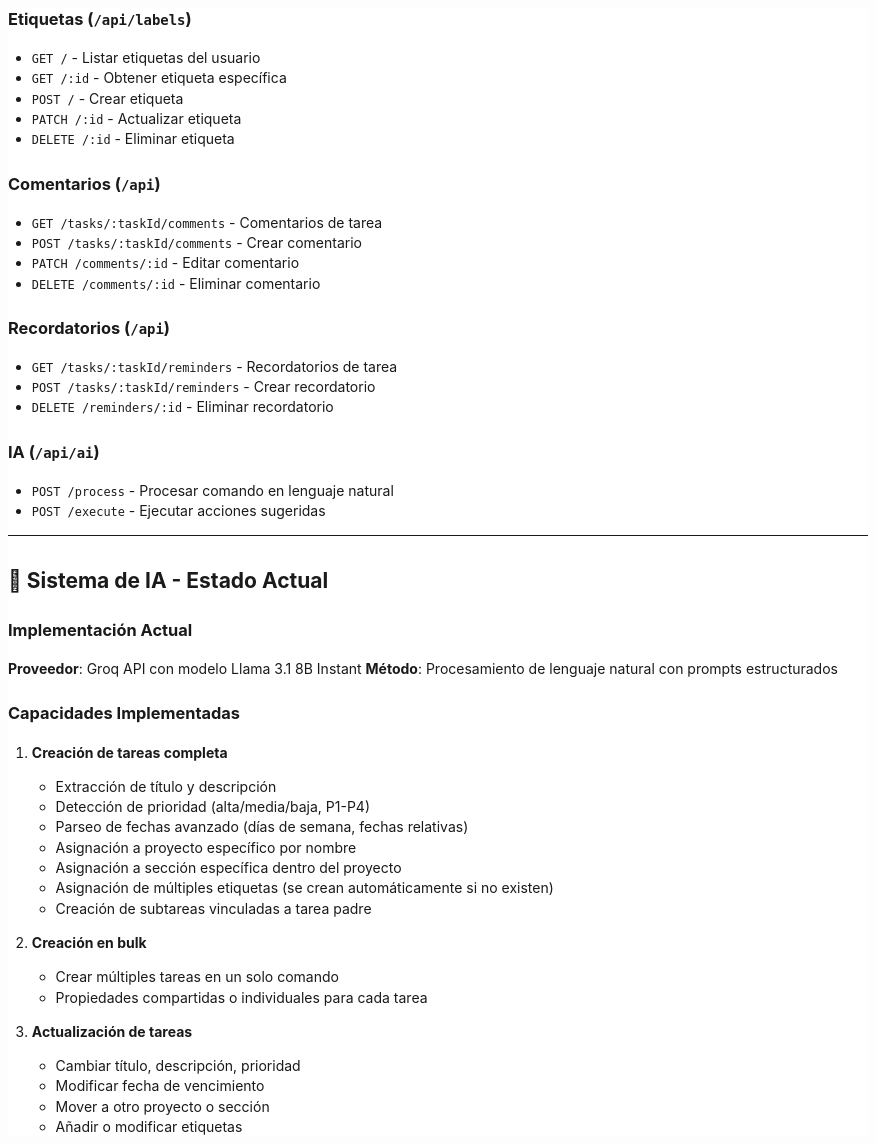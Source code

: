 ### Etiquetas (`/api/labels`)
- `GET /` - Listar etiquetas del usuario
- `GET /:id` - Obtener etiqueta específica
- `POST /` - Crear etiqueta
- `PATCH /:id` - Actualizar etiqueta
- `DELETE /:id` - Eliminar etiqueta

### Comentarios (`/api`)
- `GET /tasks/:taskId/comments` - Comentarios de tarea
- `POST /tasks/:taskId/comments` - Crear comentario
- `PATCH /comments/:id` - Editar comentario
- `DELETE /comments/:id` - Eliminar comentario

### Recordatorios (`/api`)
- `GET /tasks/:taskId/reminders` - Recordatorios de tarea
- `POST /tasks/:taskId/reminders` - Crear recordatorio
- `DELETE /reminders/:id` - Eliminar recordatorio

### IA (`/api/ai`)
- `POST /process` - Procesar comando en lenguaje natural
- `POST /execute` - Ejecutar acciones sugeridas

---

## 🤖 Sistema de IA - Estado Actual

### Implementación Actual
**Proveedor**: Groq API con modelo Llama 3.1 8B Instant
**Método**: Procesamiento de lenguaje natural con prompts estructurados

### Capacidades Implementadas
1. **Creación de tareas completa**
   - Extracción de título y descripción
   - Detección de prioridad (alta/media/baja, P1-P4)
   - Parseo de fechas avanzado (días de semana, fechas relativas)
   - Asignación a proyecto específico por nombre
   - Asignación a sección específica dentro del proyecto
   - Asignación de múltiples etiquetas (se crean automáticamente si no existen)
   - Creación de subtareas vinculadas a tarea padre

2. **Creación en bulk**
   - Crear múltiples tareas en un solo comando
   - Propiedades compartidas o individuales para cada tarea

3. **Actualización de tareas**
   - Cambiar título, descripción, prioridad
   - Modificar fecha de vencimiento
   - Mover a otro proyecto o sección
   - Añadir o modificar etiquetas
